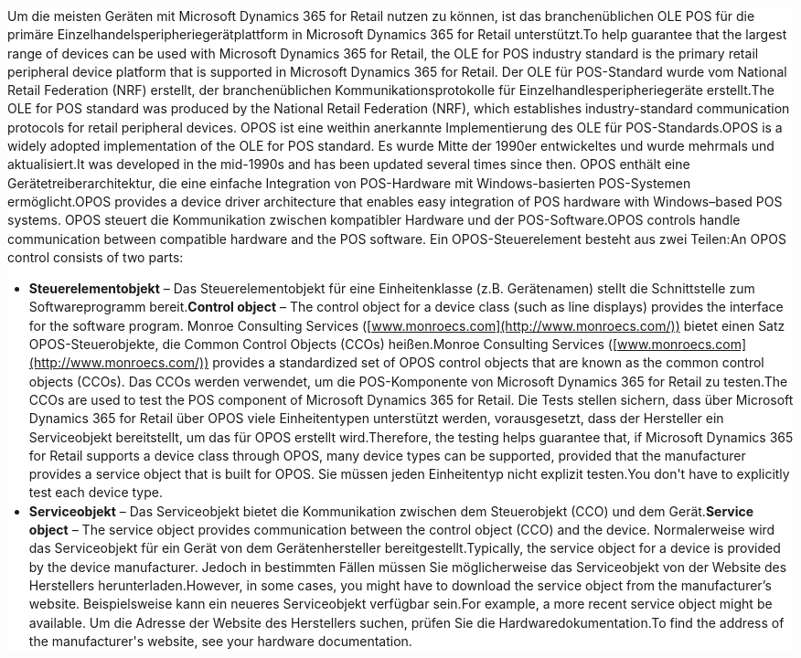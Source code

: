 <span data-ttu-id="8c7d0-189">Um die meisten Geräten mit Microsoft Dynamics 365 for Retail nutzen zu können, ist das branchenüblichen OLE POS für die primäre Einzelhandelsperipheriegerätplattform in Microsoft Dynamics 365 for  Retail unterstützt.</span><span class="sxs-lookup"><span data-stu-id="8c7d0-189">To help guarantee that the largest range of devices can be used with Microsoft Dynamics 365 for Retail, the OLE for POS industry standard is the primary retail peripheral device platform that is supported in Microsoft Dynamics 365 for Retail.</span></span> <span data-ttu-id="8c7d0-190">Der OLE für POS-Standard wurde vom National Retail Federation (NRF) erstellt, der branchenüblichen Kommunikationsprotokolle für Einzelhandlesperipheriegeräte erstellt.</span><span class="sxs-lookup"><span data-stu-id="8c7d0-190">The OLE for POS standard was produced by the National Retail Federation (NRF), which establishes industry-standard communication protocols for retail peripheral devices.</span></span> <span data-ttu-id="8c7d0-191">OPOS ist eine weithin anerkannte Implementierung des OLE für POS-Standards.</span><span class="sxs-lookup"><span data-stu-id="8c7d0-191">OPOS is a widely adopted implementation of the OLE for POS standard.</span></span> <span data-ttu-id="8c7d0-192">Es wurde Mitte der 1990er entwickeltes und wurde mehrmals und aktualisiert.</span><span class="sxs-lookup"><span data-stu-id="8c7d0-192">It was developed in the mid-1990s and has been updated several times since then.</span></span> <span data-ttu-id="8c7d0-193">OPOS enthält eine Gerätetreiberarchitektur, die eine einfache Integration von POS-Hardware mit Windows-basierten POS-Systemen ermöglicht.</span><span class="sxs-lookup"><span data-stu-id="8c7d0-193">OPOS provides a device driver architecture that enables easy integration of POS hardware with Windows–based POS systems.</span></span> <span data-ttu-id="8c7d0-194">OPOS steuert die Kommunikation zwischen kompatibler Hardware und der POS-Software.</span><span class="sxs-lookup"><span data-stu-id="8c7d0-194">OPOS controls handle communication between compatible hardware and the POS software.</span></span> <span data-ttu-id="8c7d0-195">Ein OPOS-Steuerelement besteht aus zwei Teilen:</span><span class="sxs-lookup"><span data-stu-id="8c7d0-195">An OPOS control consists of two parts:</span></span>

-   <span data-ttu-id="8c7d0-196">**Steuerelementobjekt** – Das Steuerelementobjekt für eine Einheitenklasse (z.B. Gerätenamen) stellt die Schnittstelle zum Softwareprogramm bereit.</span><span class="sxs-lookup"><span data-stu-id="8c7d0-196">**Control object** – The control object for a device class (such as line displays) provides the interface for the software program.</span></span> <span data-ttu-id="8c7d0-197">Monroe Consulting Services ([www.monroecs.com](http://www.monroecs.com/)) bietet einen Satz OPOS-Steuerobjekte, die Common Control Objects (CCOs) heißen.</span><span class="sxs-lookup"><span data-stu-id="8c7d0-197">Monroe Consulting Services ([www.monroecs.com](http://www.monroecs.com/)) provides a standardized set of OPOS control objects that are known as the common control objects (CCOs).</span></span> <span data-ttu-id="8c7d0-198">Das CCOs werden verwendet, um die POS-Komponente von Microsoft Dynamics 365 for  Retail zu testen.</span><span class="sxs-lookup"><span data-stu-id="8c7d0-198">The CCOs are used to test the POS component of Microsoft Dynamics 365 for Retail.</span></span> <span data-ttu-id="8c7d0-199">Die Tests stellen sichern, dass über Microsoft Dynamics 365 for Retail über OPOS viele Einheitentypen unterstützt werden, vorausgesetzt, dass der Hersteller ein Serviceobjekt bereitstellt, um das für OPOS erstellt wird.</span><span class="sxs-lookup"><span data-stu-id="8c7d0-199">Therefore, the testing helps guarantee that, if Microsoft Dynamics 365 for Retail supports a device class through OPOS, many device types can be supported, provided that the manufacturer provides a service object that is built for OPOS.</span></span> <span data-ttu-id="8c7d0-200">Sie müssen jeden Einheitentyp nicht explizit testen.</span><span class="sxs-lookup"><span data-stu-id="8c7d0-200">You don't have to explicitly test each device type.</span></span>
-   <span data-ttu-id="8c7d0-201">**Serviceobjekt** – Das Serviceobjekt bietet die Kommunikation zwischen dem Steuerobjekt (CCO) und dem Gerät.</span><span class="sxs-lookup"><span data-stu-id="8c7d0-201">**Service object** – The service object provides communication between the control object (CCO) and the device.</span></span> <span data-ttu-id="8c7d0-202">Normalerweise wird das Serviceobjekt für ein Gerät von dem Gerätenhersteller bereitgestellt.</span><span class="sxs-lookup"><span data-stu-id="8c7d0-202">Typically, the service object for a device is provided by the device manufacturer.</span></span> <span data-ttu-id="8c7d0-203">Jedoch in bestimmten Fällen müssen Sie möglicherweise das Serviceobjekt von der Website des Herstellers herunterladen.</span><span class="sxs-lookup"><span data-stu-id="8c7d0-203">However, in some cases, you might have to download the service object from the manufacturer’s website.</span></span> <span data-ttu-id="8c7d0-204">Beispielsweise kann ein neueres Serviceobjekt verfügbar sein.</span><span class="sxs-lookup"><span data-stu-id="8c7d0-204">For example, a more recent service object might be available.</span></span> <span data-ttu-id="8c7d0-205">Um die Adresse der Website des Herstellers suchen, prüfen Sie die Hardwaredokumentation.</span><span class="sxs-lookup"><span data-stu-id="8c7d0-205">To find the address of the manufacturer's website, see your hardware documentation.</span></span>
